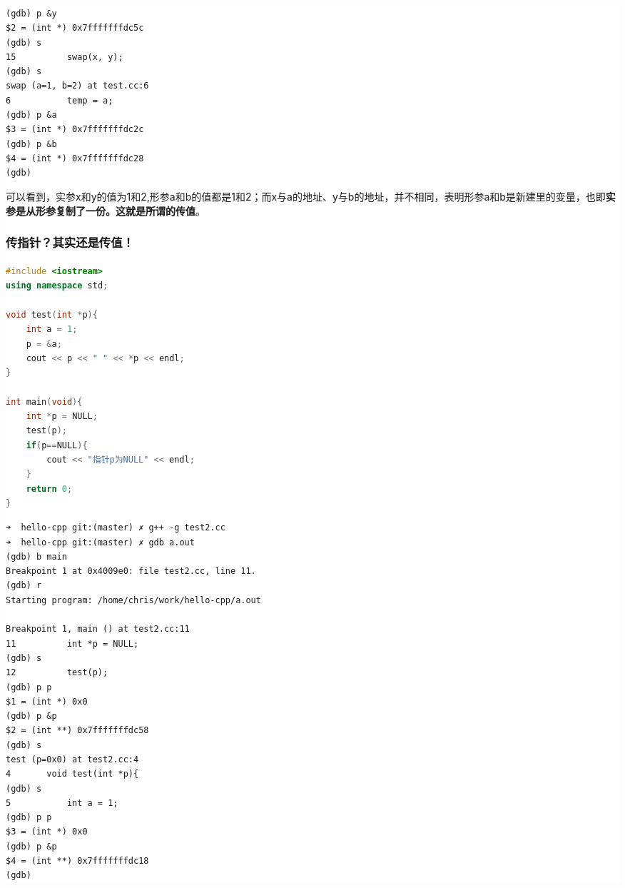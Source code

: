 ```shell
(gdb) p &y
$2 = (int *) 0x7fffffffdc5c
(gdb) s
15          swap(x, y);
(gdb) s
swap (a=1, b=2) at test.cc:6
6           temp = a;
(gdb) p &a
$3 = (int *) 0x7fffffffdc2c
(gdb) p &b
$4 = (int *) 0x7fffffffdc28
(gdb) 
```

可以看到，实参x和y的值为1和2,形参a和b的值都是1和2；而x与a的地址、y与b的地址，并不相同，表明形参a和b是新建里的变量，也即**实参是从形参复制了一份。这就是所谓的传值**。

### 传指针？其实还是传值！

```c++
#include <iostream>
using namespace std;

void test(int *p){
    int a = 1;
    p = &a;
    cout << p << " " << *p << endl;
}

int main(void){
    int *p = NULL;
    test(p);
    if(p==NULL){
        cout << "指针p为NULL" << endl;
    }
    return 0;
}
```

```shell
➜  hello-cpp git:(master) ✗ g++ -g test2.cc 
➜  hello-cpp git:(master) ✗ gdb a.out 
(gdb) b main
Breakpoint 1 at 0x4009e0: file test2.cc, line 11.
(gdb) r
Starting program: /home/chris/work/hello-cpp/a.out 

Breakpoint 1, main () at test2.cc:11
11          int *p = NULL;
(gdb) s
12          test(p);
(gdb) p p
$1 = (int *) 0x0
(gdb) p &p
$2 = (int **) 0x7fffffffdc58
(gdb) s
test (p=0x0) at test2.cc:4
4       void test(int *p){
(gdb) s
5           int a = 1;
(gdb) p p
$3 = (int *) 0x0
(gdb) p &p
$4 = (int **) 0x7fffffffdc18
(gdb) 
```